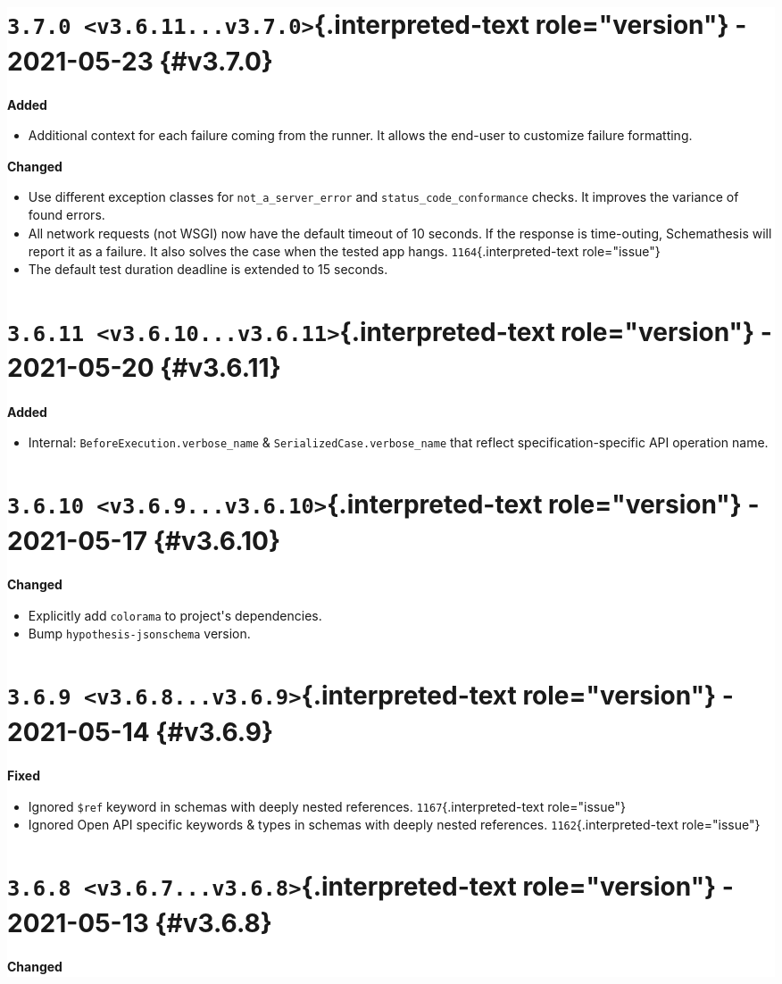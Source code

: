 # `3.7.0 <v3.6.11...v3.7.0>`{.interpreted-text role="version"} - 2021-05-23 {#v3.7.0}

**Added**

-   Additional context for each failure coming from the runner. It
    allows the end-user to customize failure formatting.

**Changed**

-   Use different exception classes for `not_a_server_error` and
    `status_code_conformance` checks. It improves the variance of found
    errors.
-   All network requests (not WSGI) now have the default timeout of 10
    seconds. If the response is time-outing, Schemathesis will report it
    as a failure. It also solves the case when the tested app hangs.
    `1164`{.interpreted-text role="issue"}
-   The default test duration deadline is extended to 15 seconds.

# `3.6.11 <v3.6.10...v3.6.11>`{.interpreted-text role="version"} - 2021-05-20 {#v3.6.11}

**Added**

-   Internal: `BeforeExecution.verbose_name` &
    `SerializedCase.verbose_name` that reflect specification-specific
    API operation name.

# `3.6.10 <v3.6.9...v3.6.10>`{.interpreted-text role="version"} - 2021-05-17 {#v3.6.10}

**Changed**

-   Explicitly add `colorama` to project\'s dependencies.
-   Bump `hypothesis-jsonschema` version.

# `3.6.9 <v3.6.8...v3.6.9>`{.interpreted-text role="version"} - 2021-05-14 {#v3.6.9}

**Fixed**

-   Ignored `$ref` keyword in schemas with deeply nested references.
    `1167`{.interpreted-text role="issue"}
-   Ignored Open API specific keywords & types in schemas with deeply
    nested references. `1162`{.interpreted-text role="issue"}

# `3.6.8 <v3.6.7...v3.6.8>`{.interpreted-text role="version"} - 2021-05-13 {#v3.6.8}

**Changed**

